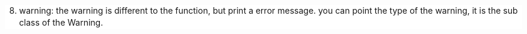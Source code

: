 8. warning: the warning is different to the function, but print a error message. you can point the type of the warning, it is the sub class of the Warning. 